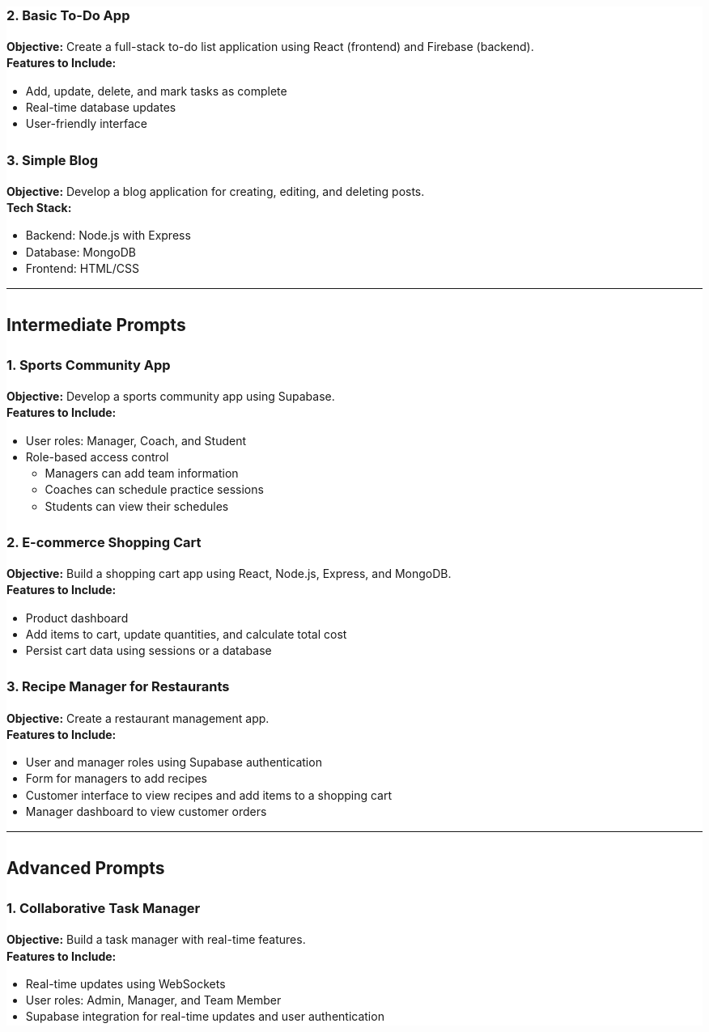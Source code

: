 ### 2. Basic To-Do App  
**Objective:** Create a full-stack to-do list application using React (frontend) and Firebase (backend).  
**Features to Include:**  
- Add, update, delete, and mark tasks as complete  
- Real-time database updates  
- User-friendly interface  

### 3. Simple Blog  
**Objective:** Develop a blog application for creating, editing, and deleting posts.  
**Tech Stack:**  
- Backend: Node.js with Express  
- Database: MongoDB  
- Frontend: HTML/CSS  

---

## Intermediate Prompts

### 1. Sports Community App  
**Objective:** Develop a sports community app using Supabase.  
**Features to Include:**  
- User roles: Manager, Coach, and Student  
- Role-based access control  
  - Managers can add team information  
  - Coaches can schedule practice sessions  
  - Students can view their schedules  

### 2. E-commerce Shopping Cart  
**Objective:** Build a shopping cart app using React, Node.js, Express, and MongoDB.  
**Features to Include:**  
- Product dashboard  
- Add items to cart, update quantities, and calculate total cost  
- Persist cart data using sessions or a database  

### 3. Recipe Manager for Restaurants  
**Objective:** Create a restaurant management app.  
**Features to Include:**  
- User and manager roles using Supabase authentication  
- Form for managers to add recipes  
- Customer interface to view recipes and add items to a shopping cart  
- Manager dashboard to view customer orders  

---

## Advanced Prompts

### 1. Collaborative Task Manager  
**Objective:** Build a task manager with real-time features.  
**Features to Include:**  
- Real-time updates using WebSockets  
- User roles: Admin, Manager, and Team Member  
- Supabase integration for real-time updates and user authentication  
